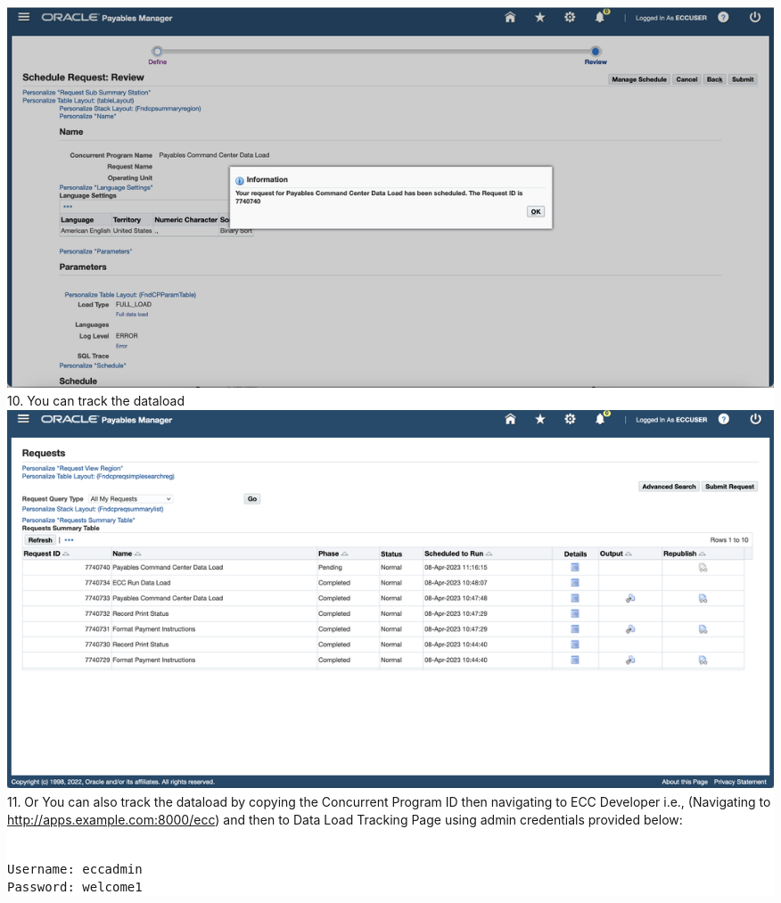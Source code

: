    ![Successful data load message](../images/ipl4.png "Successful data load message")
10. You can track the dataload 
   ![Track dataload in EBS](../images/ipl5.png "Track dataload in EBS")
11. Or You can also track the dataload by copying the Concurrent Program ID then navigating to ECC Developer i.e., (Navigating to http://apps.example.com:8000/ecc) and then to Data Load Tracking Page using admin credentials provided below:

 <pre><span class="hljs-attribute">
Username: eccadmin
Password: welcome1
</span></code></pre></li>
